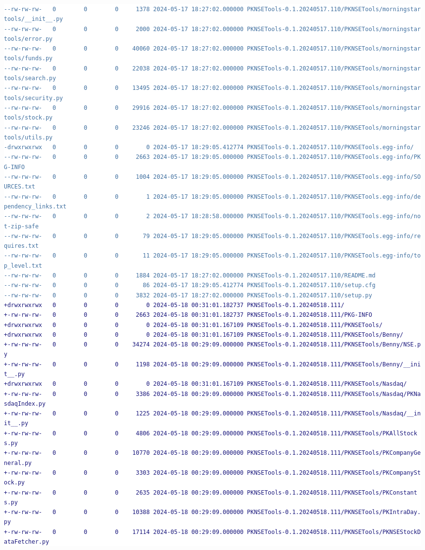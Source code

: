 ```diff
--rw-rw-rw-   0        0        0     1378 2024-05-17 18:27:02.000000 PKNSETools-0.1.20240517.110/PKNSETools/morningstartools/__init__.py
--rw-rw-rw-   0        0        0     2000 2024-05-17 18:27:02.000000 PKNSETools-0.1.20240517.110/PKNSETools/morningstartools/error.py
--rw-rw-rw-   0        0        0    40060 2024-05-17 18:27:02.000000 PKNSETools-0.1.20240517.110/PKNSETools/morningstartools/funds.py
--rw-rw-rw-   0        0        0    22038 2024-05-17 18:27:02.000000 PKNSETools-0.1.20240517.110/PKNSETools/morningstartools/search.py
--rw-rw-rw-   0        0        0    13495 2024-05-17 18:27:02.000000 PKNSETools-0.1.20240517.110/PKNSETools/morningstartools/security.py
--rw-rw-rw-   0        0        0    29916 2024-05-17 18:27:02.000000 PKNSETools-0.1.20240517.110/PKNSETools/morningstartools/stock.py
--rw-rw-rw-   0        0        0    23246 2024-05-17 18:27:02.000000 PKNSETools-0.1.20240517.110/PKNSETools/morningstartools/utils.py
-drwxrwxrwx   0        0        0        0 2024-05-17 18:29:05.412774 PKNSETools-0.1.20240517.110/PKNSETools.egg-info/
--rw-rw-rw-   0        0        0     2663 2024-05-17 18:29:05.000000 PKNSETools-0.1.20240517.110/PKNSETools.egg-info/PKG-INFO
--rw-rw-rw-   0        0        0     1004 2024-05-17 18:29:05.000000 PKNSETools-0.1.20240517.110/PKNSETools.egg-info/SOURCES.txt
--rw-rw-rw-   0        0        0        1 2024-05-17 18:29:05.000000 PKNSETools-0.1.20240517.110/PKNSETools.egg-info/dependency_links.txt
--rw-rw-rw-   0        0        0        2 2024-05-17 18:28:58.000000 PKNSETools-0.1.20240517.110/PKNSETools.egg-info/not-zip-safe
--rw-rw-rw-   0        0        0       79 2024-05-17 18:29:05.000000 PKNSETools-0.1.20240517.110/PKNSETools.egg-info/requires.txt
--rw-rw-rw-   0        0        0       11 2024-05-17 18:29:05.000000 PKNSETools-0.1.20240517.110/PKNSETools.egg-info/top_level.txt
--rw-rw-rw-   0        0        0     1884 2024-05-17 18:27:02.000000 PKNSETools-0.1.20240517.110/README.md
--rw-rw-rw-   0        0        0       86 2024-05-17 18:29:05.412774 PKNSETools-0.1.20240517.110/setup.cfg
--rw-rw-rw-   0        0        0     3832 2024-05-17 18:27:02.000000 PKNSETools-0.1.20240517.110/setup.py
+drwxrwxrwx   0        0        0        0 2024-05-18 00:31:01.182737 PKNSETools-0.1.20240518.111/
+-rw-rw-rw-   0        0        0     2663 2024-05-18 00:31:01.182737 PKNSETools-0.1.20240518.111/PKG-INFO
+drwxrwxrwx   0        0        0        0 2024-05-18 00:31:01.167109 PKNSETools-0.1.20240518.111/PKNSETools/
+drwxrwxrwx   0        0        0        0 2024-05-18 00:31:01.167109 PKNSETools-0.1.20240518.111/PKNSETools/Benny/
+-rw-rw-rw-   0        0        0    34274 2024-05-18 00:29:09.000000 PKNSETools-0.1.20240518.111/PKNSETools/Benny/NSE.py
+-rw-rw-rw-   0        0        0     1198 2024-05-18 00:29:09.000000 PKNSETools-0.1.20240518.111/PKNSETools/Benny/__init__.py
+drwxrwxrwx   0        0        0        0 2024-05-18 00:31:01.167109 PKNSETools-0.1.20240518.111/PKNSETools/Nasdaq/
+-rw-rw-rw-   0        0        0     3386 2024-05-18 00:29:09.000000 PKNSETools-0.1.20240518.111/PKNSETools/Nasdaq/PKNasdaqIndex.py
+-rw-rw-rw-   0        0        0     1225 2024-05-18 00:29:09.000000 PKNSETools-0.1.20240518.111/PKNSETools/Nasdaq/__init__.py
+-rw-rw-rw-   0        0        0     4806 2024-05-18 00:29:09.000000 PKNSETools-0.1.20240518.111/PKNSETools/PKAllStocks.py
+-rw-rw-rw-   0        0        0    10770 2024-05-18 00:29:09.000000 PKNSETools-0.1.20240518.111/PKNSETools/PKCompanyGeneral.py
+-rw-rw-rw-   0        0        0     3303 2024-05-18 00:29:09.000000 PKNSETools-0.1.20240518.111/PKNSETools/PKCompanyStock.py
+-rw-rw-rw-   0        0        0     2635 2024-05-18 00:29:09.000000 PKNSETools-0.1.20240518.111/PKNSETools/PKConstants.py
+-rw-rw-rw-   0        0        0    10388 2024-05-18 00:29:09.000000 PKNSETools-0.1.20240518.111/PKNSETools/PKIntraDay.py
+-rw-rw-rw-   0        0        0    17114 2024-05-18 00:29:09.000000 PKNSETools-0.1.20240518.111/PKNSETools/PKNSEStockDataFetcher.py
```